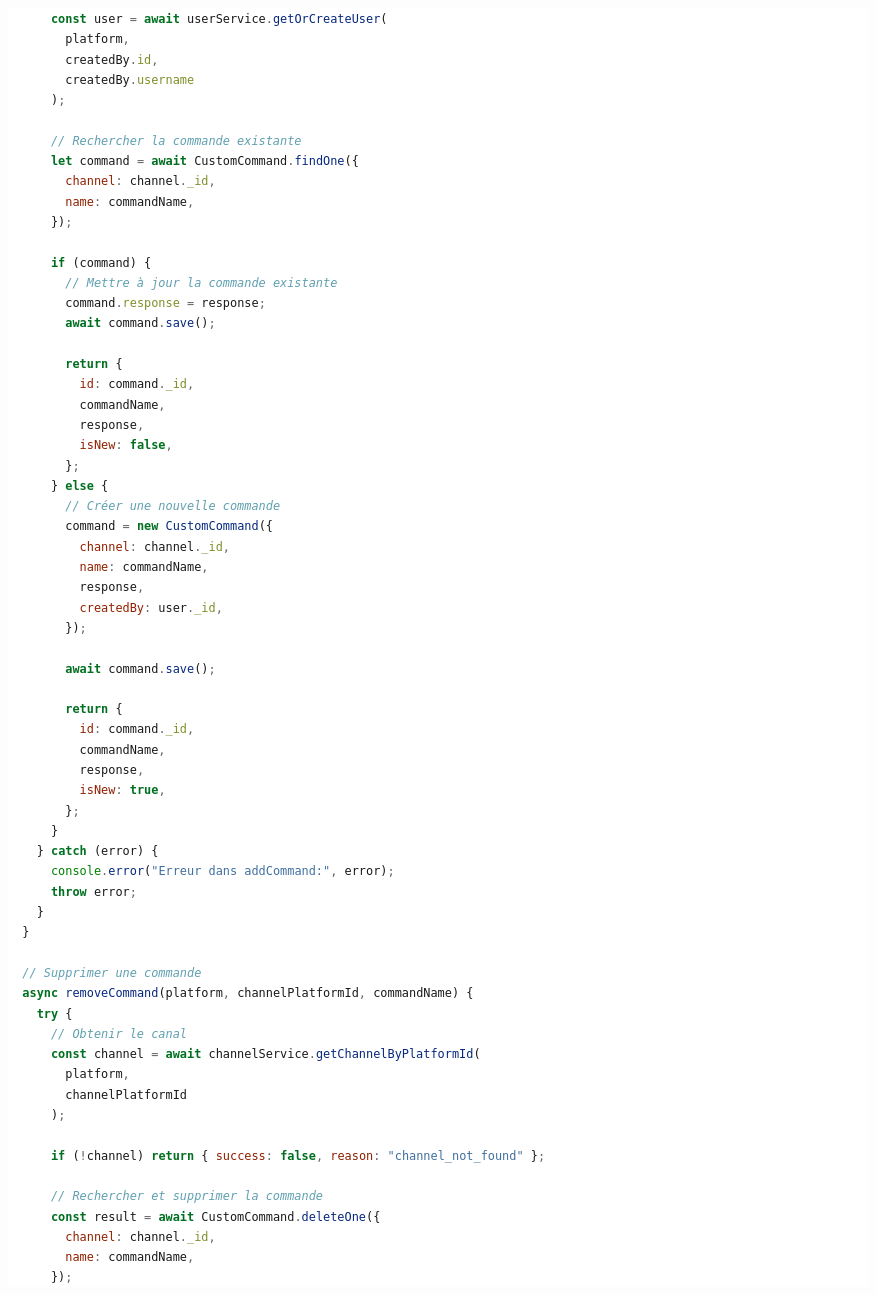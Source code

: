 ```javascript
      const user = await userService.getOrCreateUser(
        platform,
        createdBy.id,
        createdBy.username
      );

      // Rechercher la commande existante
      let command = await CustomCommand.findOne({
        channel: channel._id,
        name: commandName,
      });

      if (command) {
        // Mettre à jour la commande existante
        command.response = response;
        await command.save();

        return {
          id: command._id,
          commandName,
          response,
          isNew: false,
        };
      } else {
        // Créer une nouvelle commande
        command = new CustomCommand({
          channel: channel._id,
          name: commandName,
          response,
          createdBy: user._id,
        });

        await command.save();

        return {
          id: command._id,
          commandName,
          response,
          isNew: true,
        };
      }
    } catch (error) {
      console.error("Erreur dans addCommand:", error);
      throw error;
    }
  }

  // Supprimer une commande
  async removeCommand(platform, channelPlatformId, commandName) {
    try {
      // Obtenir le canal
      const channel = await channelService.getChannelByPlatformId(
        platform,
        channelPlatformId
      );

      if (!channel) return { success: false, reason: "channel_not_found" };

      // Rechercher et supprimer la commande
      const result = await CustomCommand.deleteOne({
        channel: channel._id,
        name: commandName,
      });
```